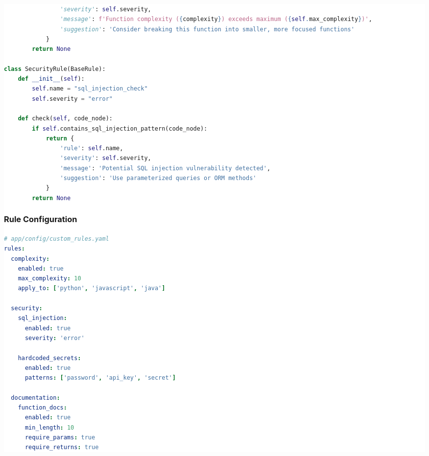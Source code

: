 ```python
                'severity': self.severity,
                'message': f'Function complexity ({complexity}) exceeds maximum ({self.max_complexity})',
                'suggestion': 'Consider breaking this function into smaller, more focused functions'
            }
        return None

class SecurityRule(BaseRule):
    def __init__(self):
        self.name = "sql_injection_check"
        self.severity = "error"
    
    def check(self, code_node):
        if self.contains_sql_injection_pattern(code_node):
            return {
                'rule': self.name,
                'severity': self.severity,
                'message': 'Potential SQL injection vulnerability detected',
                'suggestion': 'Use parameterized queries or ORM methods'
            }
        return None
```

### Rule Configuration

```yaml
# app/config/custom_rules.yaml
rules:
  complexity:
    enabled: true
    max_complexity: 10
    apply_to: ['python', 'javascript', 'java']
    
  security:
    sql_injection:
      enabled: true
      severity: 'error'
    
    hardcoded_secrets:
      enabled: true
      patterns: ['password', 'api_key', 'secret']
      
  documentation:
    function_docs:
      enabled: true
      min_length: 10
      require_params: true
      require_returns: true
```
